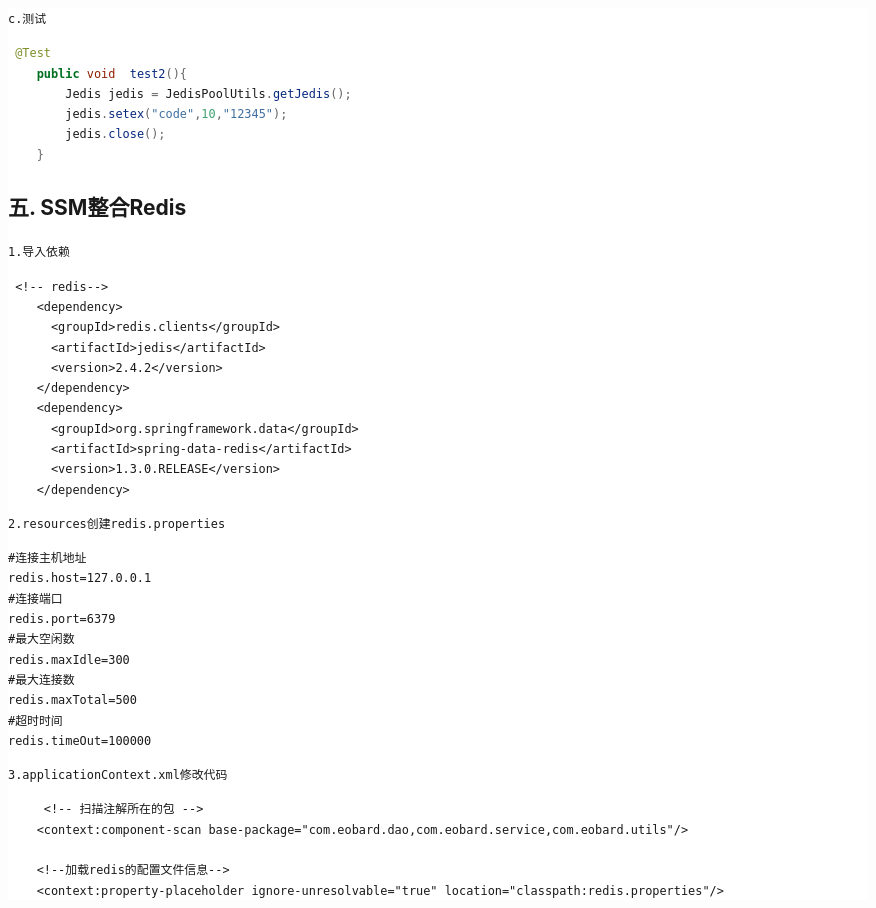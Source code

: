 

`c.测试`

```JAVA
 @Test
    public void  test2(){
        Jedis jedis = JedisPoolUtils.getJedis();
        jedis.setex("code",10,"12345");
        jedis.close();
    }
```



## 五. SSM整合Redis

`1.导入依赖`

```xml-dtd
 <!-- redis-->
    <dependency>
      <groupId>redis.clients</groupId>
      <artifactId>jedis</artifactId>
      <version>2.4.2</version>
    </dependency>
    <dependency>
      <groupId>org.springframework.data</groupId>
      <artifactId>spring-data-redis</artifactId>
      <version>1.3.0.RELEASE</version>
    </dependency>
```



`2.resources创建redis.properties`

```properties
#连接主机地址
redis.host=127.0.0.1
#连接端口
redis.port=6379
#最大空闲数
redis.maxIdle=300
#最大连接数
redis.maxTotal=500
#超时时间
redis.timeOut=100000
```



`3.applicationContext.xml修改代码`

```xml-dtd
 	 <!-- 扫描注解所在的包 -->
    <context:component-scan base-package="com.eobard.dao,com.eobard.service,com.eobard.utils"/>

    <!--加载redis的配置文件信息-->
    <context:property-placeholder ignore-unresolvable="true" location="classpath:redis.properties"/>

```
